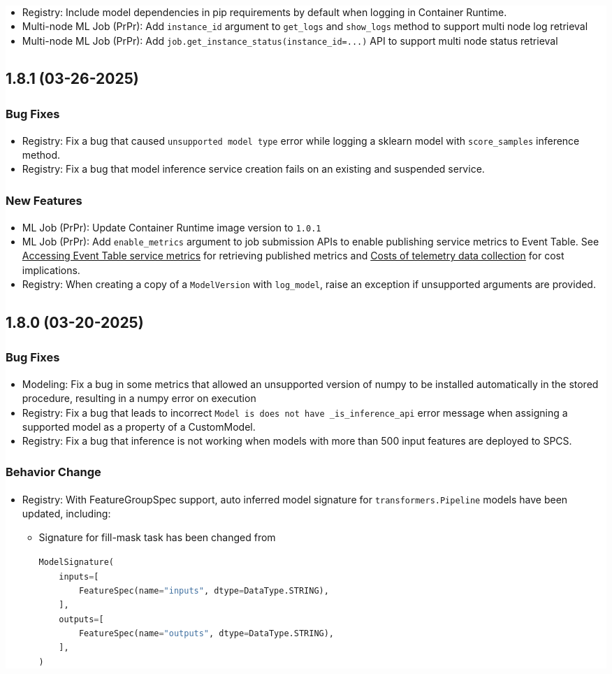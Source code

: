 * Registry: Include model dependencies in pip requirements by default when logging in Container Runtime.
* Multi-node ML Job (PrPr): Add `instance_id` argument to `get_logs` and `show_logs` method to support multi node log retrieval
* Multi-node ML Job (PrPr): Add `job.get_instance_status(instance_id=...)` API to support multi node status retrieval

## 1.8.1 (03-26-2025)

### Bug Fixes

* Registry: Fix a bug that caused `unsupported model type` error while logging a sklearn model with `score_samples`
  inference method.
* Registry: Fix a bug that model inference service creation fails on an existing and suspended service.

### New Features

* ML Job (PrPr): Update Container Runtime image version to `1.0.1`
* ML Job (PrPr): Add `enable_metrics` argument to job submission APIs to enable publishing service metrics to Event Table.
  See [Accessing Event Table service metrics](https://docs.snowflake.com/en/developer-guide/snowpark-container-services/monitoring-services#accessing-event-table-service-metrics)
  for retrieving published metrics
  and [Costs of telemetry data collection](https://docs.snowflake.com/en/developer-guide/logging-tracing/logging-tracing-billing)
  for cost implications.
* Registry: When creating a copy of a `ModelVersion` with `log_model`, raise an exception if unsupported arguments are provided.

## 1.8.0 (03-20-2025)

### Bug Fixes

* Modeling: Fix a bug in some metrics that allowed an unsupported version of numpy to be installed
  automatically in the stored procedure, resulting in a numpy error on execution
* Registry: Fix a bug that leads to incorrect `Model is does not have _is_inference_api` error message when assigning
  a supported model as a property of a CustomModel.
* Registry: Fix a bug that inference is not working when models with more than 500 input features
  are deployed to SPCS.

### Behavior Change

* Registry: With FeatureGroupSpec support, auto inferred model signature for `transformers.Pipeline` models have been
  updated, including:
  * Signature for fill-mask task has been changed from

    ```python
    ModelSignature(
        inputs=[
            FeatureSpec(name="inputs", dtype=DataType.STRING),
        ],
        outputs=[
            FeatureSpec(name="outputs", dtype=DataType.STRING),
        ],
    )
    ```
